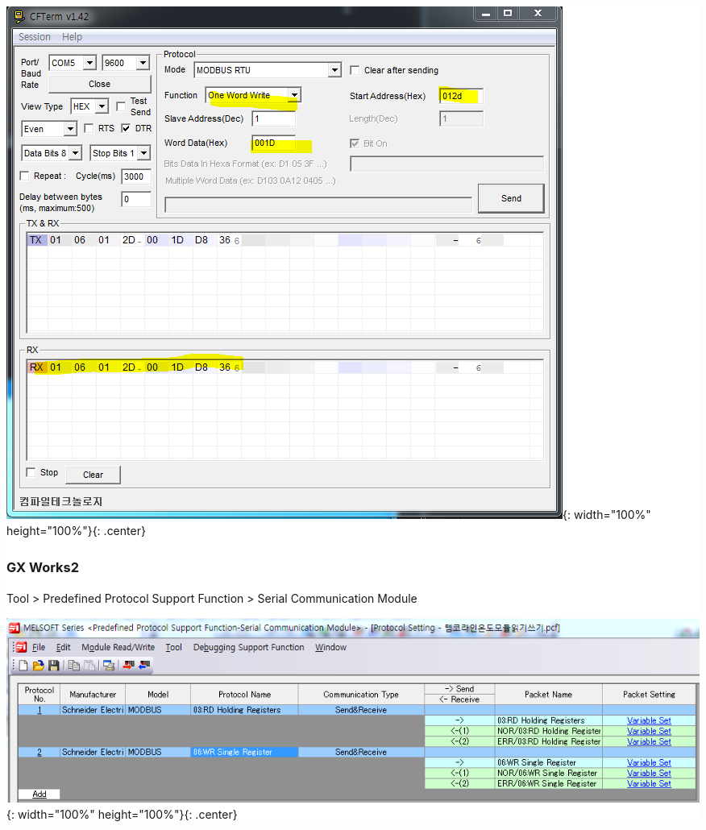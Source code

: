 ![027](/images/2025-02-13-PLC_class/027.PNG){: width="100%" height="100%"}{: .center}  

### GX Works2  

Tool > Predefined Protocol Support Function > Serial Communication Module  

![032](/images/2025-02-13-PLC_class/032.PNG){: width="100%" height="100%"}{: .center}  
